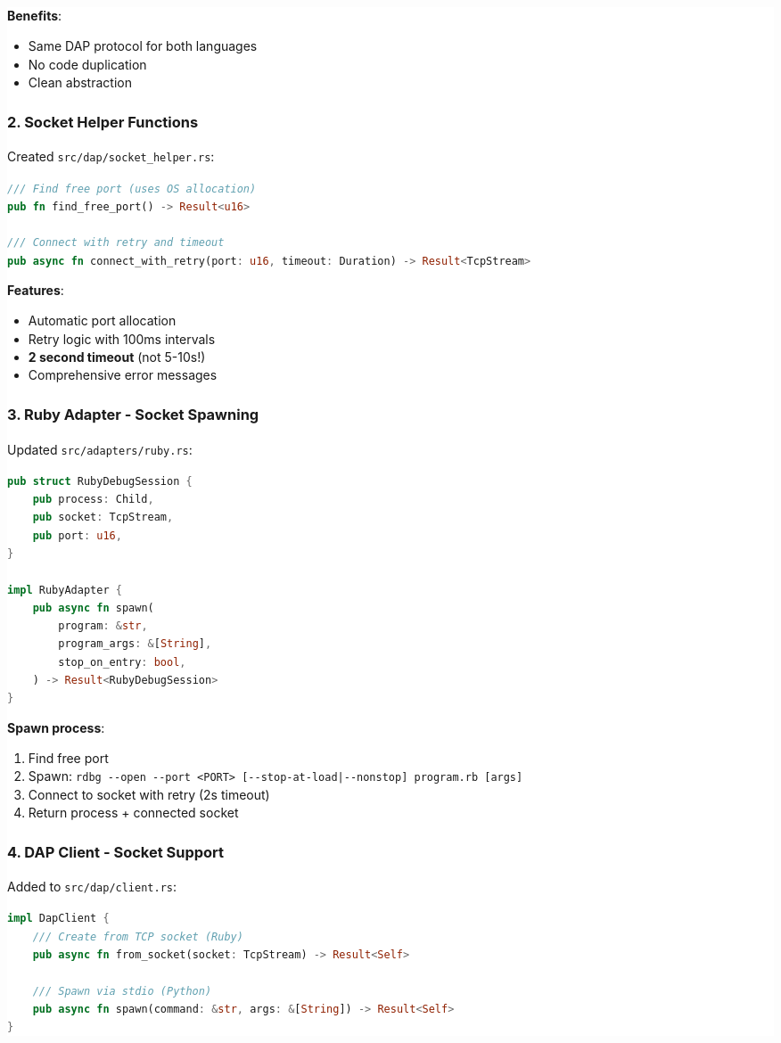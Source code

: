 **Benefits**:
- Same DAP protocol for both languages
- No code duplication
- Clean abstraction

### 2. Socket Helper Functions

Created `src/dap/socket_helper.rs`:

```rust
/// Find free port (uses OS allocation)
pub fn find_free_port() -> Result<u16>

/// Connect with retry and timeout
pub async fn connect_with_retry(port: u16, timeout: Duration) -> Result<TcpStream>
```

**Features**:
- Automatic port allocation
- Retry logic with 100ms intervals
- **2 second timeout** (not 5-10s!)
- Comprehensive error messages

### 3. Ruby Adapter - Socket Spawning

Updated `src/adapters/ruby.rs`:

```rust
pub struct RubyDebugSession {
    pub process: Child,
    pub socket: TcpStream,
    pub port: u16,
}

impl RubyAdapter {
    pub async fn spawn(
        program: &str,
        program_args: &[String],
        stop_on_entry: bool,
    ) -> Result<RubyDebugSession>
}
```

**Spawn process**:
1. Find free port
2. Spawn: `rdbg --open --port <PORT> [--stop-at-load|--nonstop] program.rb [args]`
3. Connect to socket with retry (2s timeout)
4. Return process + connected socket

### 4. DAP Client - Socket Support

Added to `src/dap/client.rs`:

```rust
impl DapClient {
    /// Create from TCP socket (Ruby)
    pub async fn from_socket(socket: TcpStream) -> Result<Self>

    /// Spawn via stdio (Python)
    pub async fn spawn(command: &str, args: &[String]) -> Result<Self>
}
```
